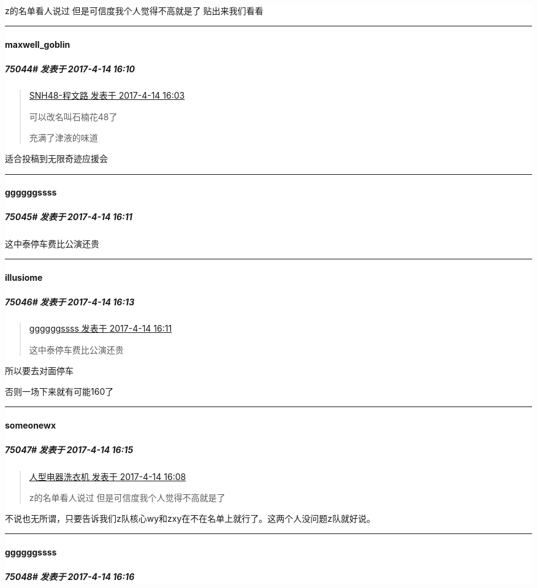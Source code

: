 z的名单看人说过 但是可信度我个人觉得不高就是了</blockquote>
贴出来我们看看


*****

####  maxwell_goblin  
##### 75044#       发表于 2017-4-14 16:10


<blockquote><a href="httphttps://bbs.saraba1st.com/2b/forum.php?mod=redirect&amp;goto=findpost&amp;pid=35667934&amp;ptid=1105387" target="_blank">SNH48-程文路 发表于 2017-4-14 16:03</a>

可以改名叫石楠花48了

充满了津液的味道</blockquote>
适合投稿到无限奇迹应援会


*****

####  ggggggssss  
##### 75045#       发表于 2017-4-14 16:11


这中泰停车费比公演还贵


*****

####  illusiome  
##### 75046#       发表于 2017-4-14 16:13


<blockquote><a href="httphttps://bbs.saraba1st.com/2b/forum.php?mod=redirect&amp;goto=findpost&amp;pid=35668007&amp;ptid=1105387" target="_blank">ggggggssss 发表于 2017-4-14 16:11</a>

这中泰停车费比公演还贵</blockquote>
所以要去对面停车

否则一场下来就有可能160了


*****

####  someonewx  
##### 75047#       发表于 2017-4-14 16:15


<blockquote><a href="httphttps://bbs.saraba1st.com/2b/forum.php?mod=redirect&amp;goto=findpost&amp;pid=35667978&amp;ptid=1105387" target="_blank">人型电器洗衣机 发表于 2017-4-14 16:08</a>

z的名单看人说过 但是可信度我个人觉得不高就是了</blockquote>
不说也无所谓，只要告诉我们z队核心wy和zxy在不在名单上就行了。这两个人没问题z队就好说。


*****

####  ggggggssss  
##### 75048#       发表于 2017-4-14 16:16

